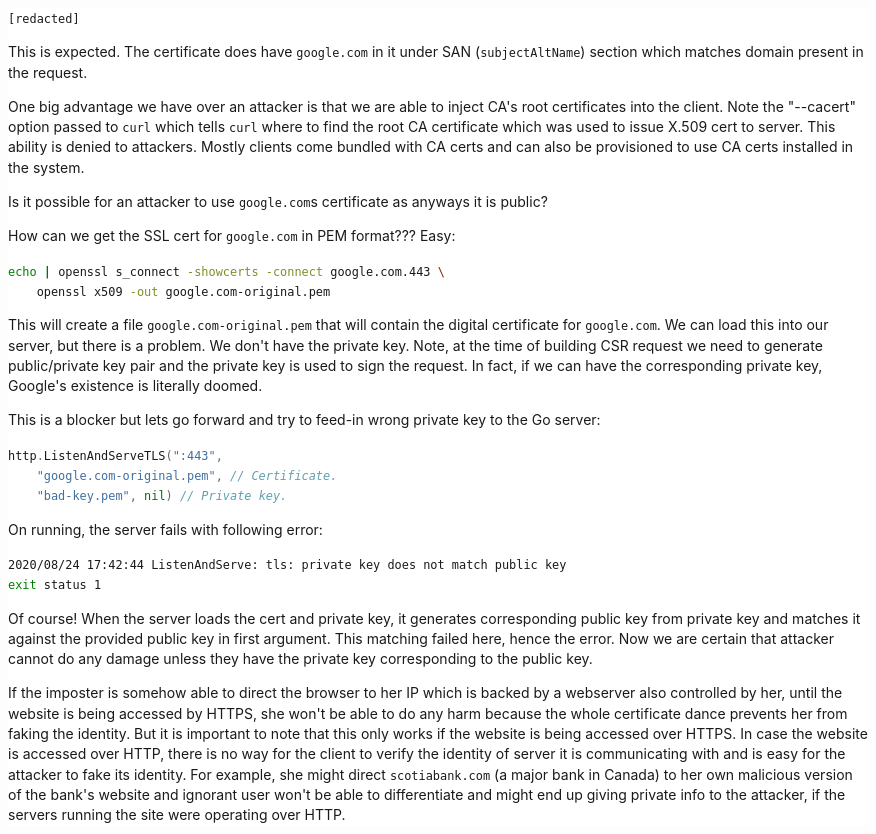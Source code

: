 ```bash {linenos=table, hl_lines=[6]}
[redacted]
```

This is expected.  The certificate does have `google.com` in it under SAN (`subjectAltName`) section which
matches domain present in the request.

One big advantage we have over an attacker is that we are able to inject CA's root certificates into the client.
Note the "--cacert" option passed to `curl` which tells `curl` where to find the root CA certificate which was
used to issue X.509 cert to server.  This ability is denied to attackers.  Mostly clients come bundled with CA
certs and can also be provisioned to use CA certs installed in the system.

Is it possible for an attacker to use `google.com`s certificate as anyways it is public?

How can we get the SSL cert for `google.com` in PEM format??? Easy:
```bash
echo | openssl s_connect -showcerts -connect google.com.443 \
	openssl x509 -out google.com-original.pem
```
This will create a file `google.com-original.pem` that will contain the digital certificate for `google.com`.
We can load this into our server,  but there is a problem.  We don't have the private key. Note,  at the time of
building CSR request we need to generate public/private key pair and the private key is used to sign the
request.  In fact, if we can have the corresponding private key,  Google's existence is literally doomed.

This is a blocker but lets go forward and try to feed-in wrong private key to the Go server:
```Go
http.ListenAndServeTLS(":443",
	"google.com-original.pem", // Certificate.
	"bad-key.pem", nil) // Private key.
```

On running, the server fails with following error:
```bash
2020/08/24 17:42:44 ListenAndServe: tls: private key does not match public key
exit status 1
```

Of course!  When the server loads the cert and private key,  it generates corresponding public key from private
key and matches it against the provided public key in first argument.  This matching failed here,  hence the
error.  Now we are certain that attacker cannot do any damage unless they have the private key corresponding to
the public key.

If the imposter is somehow able to direct the browser to her IP which is backed by a webserver also controlled
by her,  until the website is being accessed by HTTPS,  she won't be able to do any harm because the whole
certificate dance prevents her from faking the identity. But it is important to note that this only works if the
website is being accessed over HTTPS.  In case the website is accessed over HTTP,  there is no way for the
client to verify the identity of server it is communicating with and is easy for the attacker to fake its
identity.  For example,  she might direct `scotiabank.com` (a major bank in Canada) to her own malicious version
of the bank's website and ignorant user won't be able to differentiate and might end up giving private info to
the attacker, if the servers running the site were operating over HTTP.

